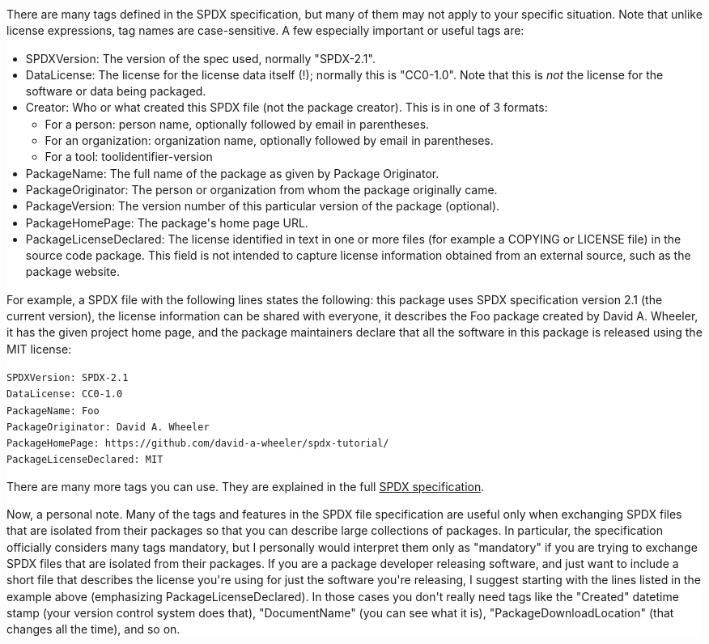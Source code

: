 There are many tags defined in the SPDX specification, but many of them may not apply to your specific situation.
Note that unlike license expressions, tag names are case-sensitive.
A few especially important or useful tags are:

* SPDXVersion: The version of the spec used, normally "SPDX-2.1".
* DataLicense: The license for the license data itself (!); normally this is "CC0-1.0".
  Note that this is *not* the license for the software or data being packaged.
* Creator: Who or what created this SPDX file (not the package creator).  This is in one of 3 formats:
    - For a person: person name, optionally followed by email in parentheses.
    - For an organization: organization name, optionally followed by email in parentheses.
    - For a tool: toolidentifier-version
* PackageName: The full name of the package as given by Package Originator.
* PackageOriginator: The person or organization from whom the package originally came. 
* PackageVersion: The version number of this particular version of the package (optional).
* PackageHomePage: The package's home page URL.
* PackageLicenseDeclared: The license identified in text in one or more files (for example a COPYING or LICENSE file)
  in the source code package.  This field is not intended to capture license information
  obtained from an external source, such as the package website.
   
For example, a SPDX file with the following lines states the following:
this package uses SPDX specification version 2.1 (the current version),
the license information can be shared with everyone,
it describes the Foo package created by David A. Wheeler, it has the given project home page, and
the package maintainers declare that all the software in this package is released using the MIT license:

    SPDXVersion: SPDX-2.1
    DataLicense: CC0-1.0
    PackageName: Foo
    PackageOriginator: David A. Wheeler
    PackageHomePage: https://github.com/david-a-wheeler/spdx-tutorial/
    PackageLicenseDeclared: MIT

There are many more tags you can use.  They are explained in the full
[SPDX specification](https://spdx.org/specifications).

Now, a personal note.
Many of the tags and features in the SPDX file specification
are useful only when exchanging SPDX files that are isolated from their packages
so that you can describe large collections of packages.
In particular, the specification officially considers many tags mandatory, but I personally would interpret them only as
"mandatory" if you are trying to exchange SPDX files that are isolated from their packages.
If you are a package developer releasing software, and just want to include a short file that
describes the license you're using for just the software you're releasing, I suggest starting with the lines listed
in the example above (emphasizing PackageLicenseDeclared).
In those cases you don't really need tags like the "Created" datetime stamp (your version control system does that),
"DocumentName" (you can see what it is), "PackageDownloadLocation" (that changes all the time), and so on.
